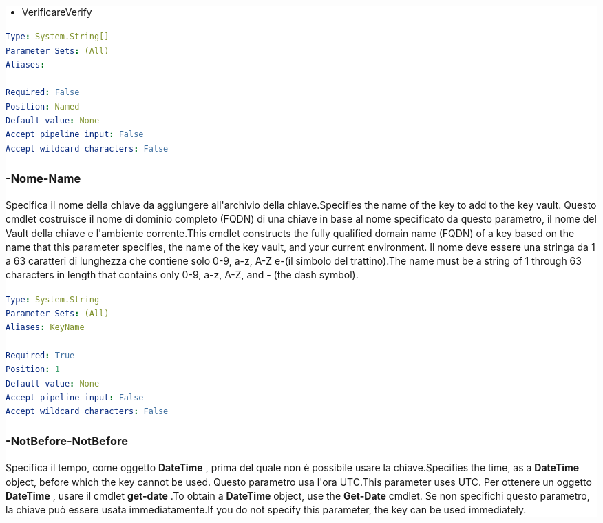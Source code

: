 - <span data-ttu-id="108c6-208">Verificare</span><span class="sxs-lookup"><span data-stu-id="108c6-208">Verify</span></span>

```yaml
Type: System.String[]
Parameter Sets: (All)
Aliases:

Required: False
Position: Named
Default value: None
Accept pipeline input: False
Accept wildcard characters: False
```

### <span data-ttu-id="108c6-209">-Nome</span><span class="sxs-lookup"><span data-stu-id="108c6-209">-Name</span></span>
<span data-ttu-id="108c6-210">Specifica il nome della chiave da aggiungere all'archivio della chiave.</span><span class="sxs-lookup"><span data-stu-id="108c6-210">Specifies the name of the key to add to the key vault.</span></span> <span data-ttu-id="108c6-211">Questo cmdlet costruisce il nome di dominio completo (FQDN) di una chiave in base al nome specificato da questo parametro, il nome del Vault della chiave e l'ambiente corrente.</span><span class="sxs-lookup"><span data-stu-id="108c6-211">This cmdlet constructs the fully qualified domain name (FQDN) of a key based on the name that this parameter specifies, the name of the key vault, and your current environment.</span></span> <span data-ttu-id="108c6-212">Il nome deve essere una stringa da 1 a 63 caratteri di lunghezza che contiene solo 0-9, a-z, A-Z e-(il simbolo del trattino).</span><span class="sxs-lookup"><span data-stu-id="108c6-212">The name must be a string of 1 through 63 characters in length that contains only 0-9, a-z, A-Z, and - (the dash symbol).</span></span>

```yaml
Type: System.String
Parameter Sets: (All)
Aliases: KeyName

Required: True
Position: 1
Default value: None
Accept pipeline input: False
Accept wildcard characters: False
```

### <span data-ttu-id="108c6-213">-NotBefore</span><span class="sxs-lookup"><span data-stu-id="108c6-213">-NotBefore</span></span>
<span data-ttu-id="108c6-214">Specifica il tempo, come oggetto **DateTime** , prima del quale non è possibile usare la chiave.</span><span class="sxs-lookup"><span data-stu-id="108c6-214">Specifies the time, as a **DateTime** object, before which the key cannot be used.</span></span> <span data-ttu-id="108c6-215">Questo parametro usa l'ora UTC.</span><span class="sxs-lookup"><span data-stu-id="108c6-215">This parameter uses UTC.</span></span> <span data-ttu-id="108c6-216">Per ottenere un oggetto **DateTime** , usare il cmdlet **get-date** .</span><span class="sxs-lookup"><span data-stu-id="108c6-216">To obtain a **DateTime** object, use the **Get-Date** cmdlet.</span></span> <span data-ttu-id="108c6-217">Se non specifichi questo parametro, la chiave può essere usata immediatamente.</span><span class="sxs-lookup"><span data-stu-id="108c6-217">If you do not specify this parameter, the key can be used immediately.</span></span>
